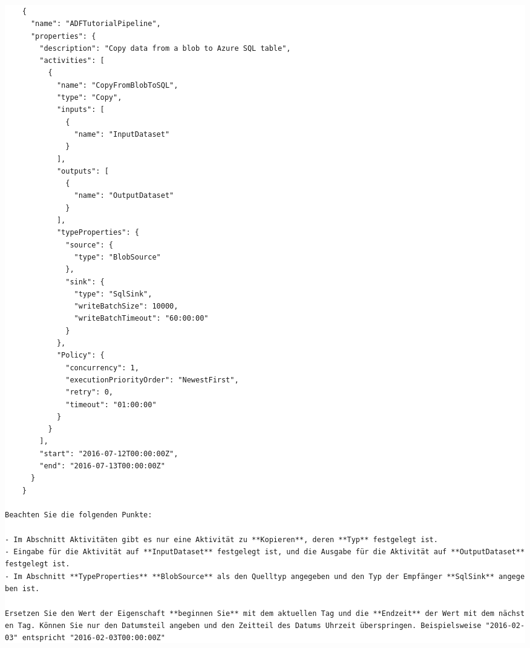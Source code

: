         {
          "name": "ADFTutorialPipeline",
          "properties": {
            "description": "Copy data from a blob to Azure SQL table",
            "activities": [
              {
                "name": "CopyFromBlobToSQL",
                "type": "Copy",
                "inputs": [
                  {
                    "name": "InputDataset"
                  }
                ],
                "outputs": [
                  {
                    "name": "OutputDataset"
                  }
                ],
                "typeProperties": {
                  "source": {
                    "type": "BlobSource"
                  },
                  "sink": {
                    "type": "SqlSink",
                    "writeBatchSize": 10000,
                    "writeBatchTimeout": "60:00:00"
                  }
                },
                "Policy": {
                  "concurrency": 1,
                  "executionPriorityOrder": "NewestFirst",
                  "retry": 0,
                  "timeout": "01:00:00"
                }
              }
            ],
            "start": "2016-07-12T00:00:00Z",
            "end": "2016-07-13T00:00:00Z"
          }
        } 

    Beachten Sie die folgenden Punkte:

    - Im Abschnitt Aktivitäten gibt es nur eine Aktivität zu **Kopieren**, deren **Typ** festgelegt ist.
    - Eingabe für die Aktivität auf **InputDataset** festgelegt ist, und die Ausgabe für die Aktivität auf **OutputDataset**festgelegt ist.
    - Im Abschnitt **TypeProperties** **BlobSource** als den Quelltyp angegeben und den Typ der Empfänger **SqlSink** angegeben ist.

    Ersetzen Sie den Wert der Eigenschaft **beginnen Sie** mit dem aktuellen Tag und die **Endzeit** der Wert mit dem nächsten Tag. Können Sie nur den Datumsteil angeben und den Zeitteil des Datums Uhrzeit überspringen. Beispielsweise "2016-02-03" entspricht "2016-02-03T00:00:00Z"
    